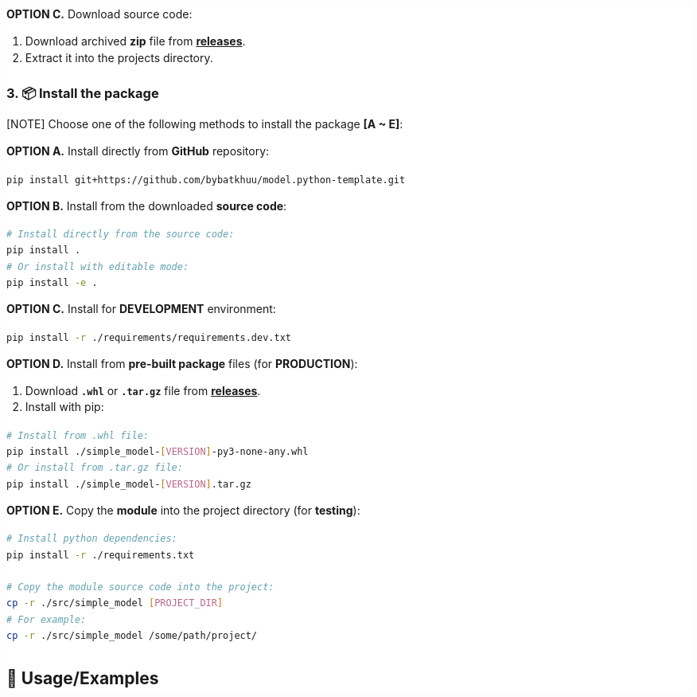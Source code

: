 **OPTION C.** Download source code:

1. Download archived **zip** file from [**releases**](https://github.com/bybatkhuu/model.python-template/releases).
2. Extract it into the projects directory.

### 3. 📦 Install the package

[NOTE] Choose one of the following methods to install the package **[A ~ E]**:

**OPTION A.** Install directly from **GitHub** repository:

```sh
pip install git+https://github.com/bybatkhuu/model.python-template.git
```

**OPTION B.** Install from the downloaded **source code**:

```sh
# Install directly from the source code:
pip install .
# Or install with editable mode:
pip install -e .
```

**OPTION C.** Install for **DEVELOPMENT** environment:

```sh
pip install -r ./requirements/requirements.dev.txt
```

**OPTION D.** Install from **pre-built package** files (for **PRODUCTION**):

1. Download **`.whl`** or **`.tar.gz`** file from [**releases**](https://github.com/bybatkhuu/model.python-template/releases).
2. Install with pip:

```sh
# Install from .whl file:
pip install ./simple_model-[VERSION]-py3-none-any.whl
# Or install from .tar.gz file:
pip install ./simple_model-[VERSION].tar.gz
```

**OPTION E.** Copy the **module** into the project directory (for **testing**):

```sh
# Install python dependencies:
pip install -r ./requirements.txt

# Copy the module source code into the project:
cp -r ./src/simple_model [PROJECT_DIR]
# For example:
cp -r ./src/simple_model /some/path/project/
```

## 🚸 Usage/Examples
